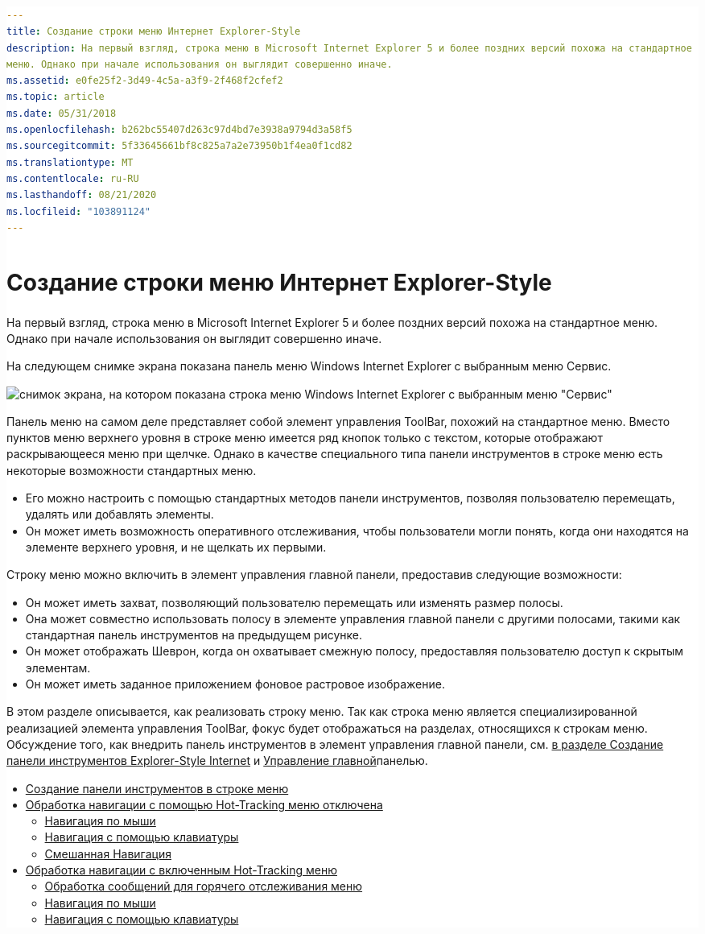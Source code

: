 ```yaml
---
title: Создание строки меню Интернет Explorer-Style
description: На первый взгляд, строка меню в Microsoft Internet Explorer 5 и более поздних версий похожа на стандартное меню. Однако при начале использования он выглядит совершенно иначе.
ms.assetid: e0fe25f2-3d49-4c5a-a3f9-2f468f2cfef2
ms.topic: article
ms.date: 05/31/2018
ms.openlocfilehash: b262bc55407d263c97d4bd7e3938a9794d3a58f5
ms.sourcegitcommit: 5f33645661bf8c825a7a2e73950b1f4ea0f1cd82
ms.translationtype: MT
ms.contentlocale: ru-RU
ms.lasthandoff: 08/21/2020
ms.locfileid: "103891124"
---
```

# <a name="how-to-create-an-internet-explorer-style-menu-bar"></a>Создание строки меню Интернет Explorer-Style

На первый взгляд, строка меню в Microsoft Internet Explorer 5 и более поздних версий похожа на стандартное меню. Однако при начале использования он выглядит совершенно иначе.

На следующем снимке экрана показана панель меню Windows Internet Explorer с выбранным меню Сервис.

![снимок экрана, на котором показана строка меню Windows Internet Explorer с выбранным меню "Сервис"](images/howto8.jpg)

Панель меню на самом деле представляет собой элемент управления ToolBar, похожий на стандартное меню. Вместо пунктов меню верхнего уровня в строке меню имеется ряд кнопок только с текстом, которые отображают раскрывающееся меню при щелчке. Однако в качестве специального типа панели инструментов в строке меню есть некоторые возможности стандартных меню.

-   Его можно настроить с помощью стандартных методов панели инструментов, позволяя пользователю перемещать, удалять или добавлять элементы.
-   Он может иметь возможность оперативного отслеживания, чтобы пользователи могли понять, когда они находятся на элементе верхнего уровня, и не щелкать их первыми.

Строку меню можно включить в элемент управления главной панели, предоставив следующие возможности:

-   Он может иметь захват, позволяющий пользователю перемещать или изменять размер полосы.
-   Она может совместно использовать полосу в элементе управления главной панели с другими полосами, такими как стандартная панель инструментов на предыдущем рисунке.
-   Он может отображать Шеврон, когда он охватывает смежную полосу, предоставляя пользователю доступ к скрытым элементам.
-   Он может иметь заданное приложением фоновое растровое изображение.

В этом разделе описывается, как реализовать строку меню. Так как строка меню является специализированной реализацией элемента управления ToolBar, фокус будет отображаться на разделах, относящихся к строкам меню. Обсуждение того, как внедрить панель инструментов в элемент управления главной панели, см. [в разделе Создание панели инструментов Explorer-Style Internet](cc-faq-ietoolbar.md) и [Управление главной](rebar-controls.md)панелью.

-   [Создание панели инструментов в строке меню](#making-a-toolbar-into-a-menu-bar)
-   [Обработка навигации с помощью Hot-Tracking меню отключена](#handling-navigation-with-menu-hot-tracking-disabled)
    -   [Навигация по мыши](#mouse-navigation)
    -   [Навигация с помощью клавиатуры](#keyboard-navigation)
    -   [Смешанная Навигация](#mixed-navigation)
-   [Обработка навигации с включенным Hot-Tracking меню](#handling-navigation-with-menu-hot-tracking-enabled)
    -   [Обработка сообщений для горячего отслеживания меню](#message-processing-for-menu-hot-tracking)
    -   [Навигация по мыши](#mouse-navigation)
    -   [Навигация с помощью клавиатуры](#keyboard-navigation)
